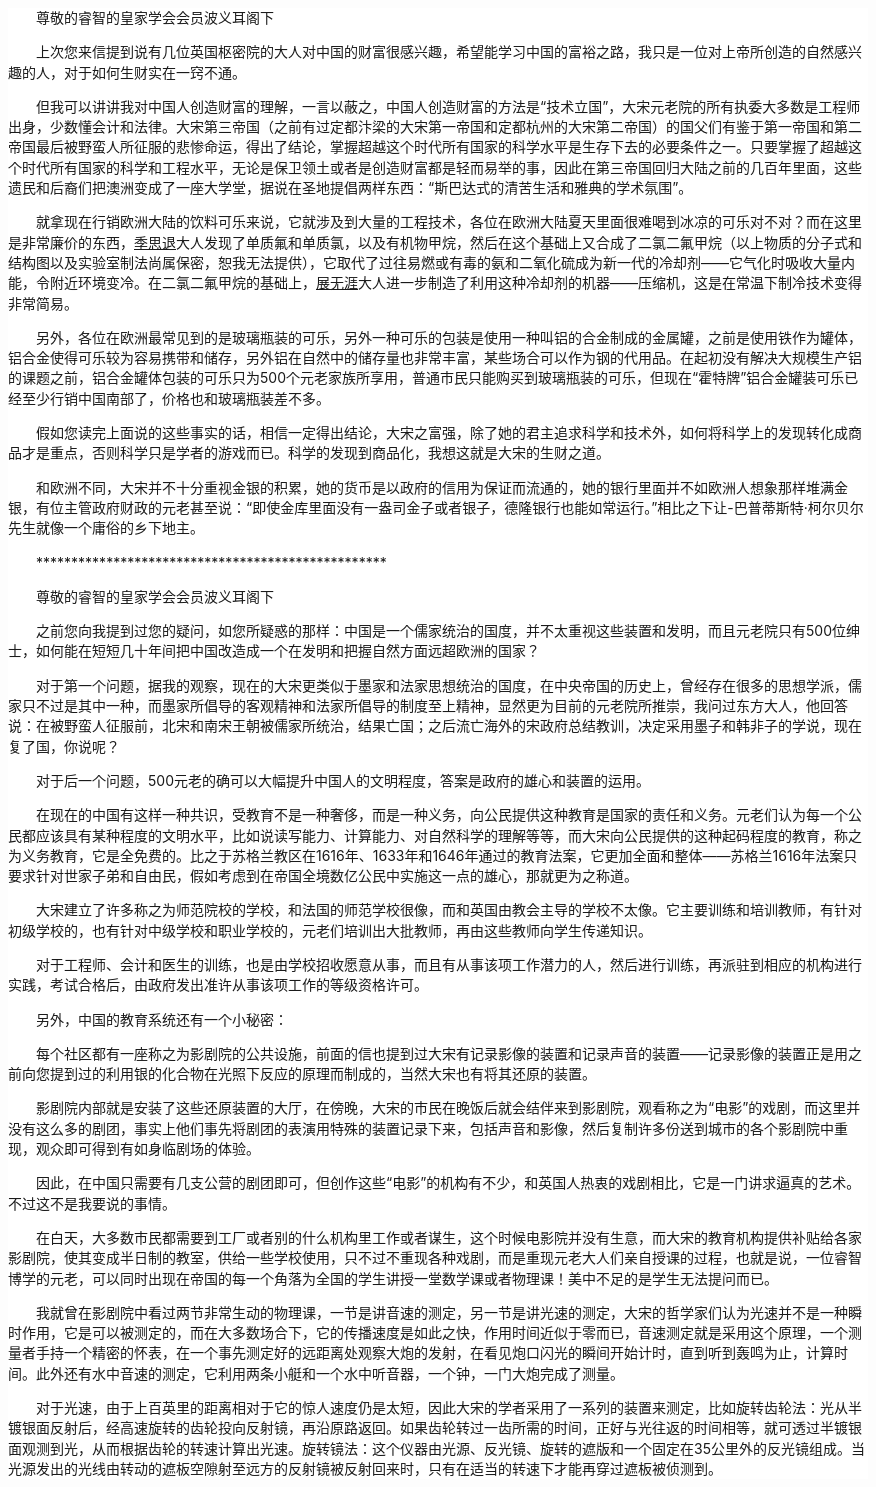 　　尊敬的睿智的皇家学会会员波义耳阁下

　　上次您来信提到说有几位英国枢密院的大人对中国的财富很感兴趣，希望能学习中国的富裕之路，我只是一位对上帝所创造的自然感兴趣的人，对于如何生财实在一窍不通。

　　但我可以讲讲我对中国人创造财富的理解，一言以蔽之，中国人创造财富的方法是“技术立国”，大宋元老院的所有执委大多数是工程师出身，少数懂会计和法律。大宋第三帝国（之前有过定都汴梁的大宋第一帝国和定都杭州的大宋第二帝国）的国父们有鉴于第一帝国和第二帝国最后被野蛮人所征服的悲惨命运，得出了结论，掌握超越这个时代所有国家的科学水平是生存下去的必要条件之一。只要掌握了超越这个时代所有国家的科学和工程水平，无论是保卫领土或者是创造财富都是轻而易举的事，因此在第三帝国回归大陆之前的几百年里面，这些遗民和后裔们把澳洲变成了一座大学堂，据说在圣地提倡两样东西：“斯巴达式的清苦生活和雅典的学术氛围”。

　　就拿现在行销欧洲大陆的饮料可乐来说，它就涉及到大量的工程技术，各位在欧洲大陆夏天里面很难喝到冰凉的可乐对不对？而在这里是非常廉价的东西，[季思退][y044]大人发现了单质氟和单质氯，以及有机物甲烷，然后在这个基础上又合成了二氯二氟甲烷（以上物质的分子式和结构图以及实验室制法尚属保密，恕我无法提供），它取代了过往易燃或有毒的氨和二氧化硫成为新一代的冷却剂——它气化时吸收大量内能，令附近环境变冷。在二氯二氟甲烷的基础上，[展无涯][y004]大人进一步制造了利用这种冷却剂的机器——压缩机，这是在常温下制冷技术变得非常简易。

　　另外，各位在欧洲最常见到的是玻璃瓶装的可乐，另外一种可乐的包装是使用一种叫铝的合金制成的金属罐，之前是使用铁作为罐体，铝合金使得可乐较为容易携带和储存，另外铝在自然中的储存量也非常丰富，某些场合可以作为钢的代用品。在起初没有解决大规模生产铝的课题之前，铝合金罐体包装的可乐只为500个元老家族所享用，普通市民只能购买到玻璃瓶装的可乐，但现在“霍特牌”铝合金罐装可乐已经至少行销中国南部了，价格也和玻璃瓶装差不多。

　　假如您读完上面说的这些事实的话，相信一定得出结论，大宋之富强，除了她的君主追求科学和技术外，如何将科学上的发现转化成商品才是重点，否则科学只是学者的游戏而已。科学的发现到商品化，我想这就是大宋的生财之道。

　　和欧洲不同，大宋并不十分重视金银的积累，她的货币是以政府的信用为保证而流通的，她的银行里面并不如欧洲人想象那样堆满金银，有位主管政府财政的元老甚至说：“即使金库里面没有一盎司金子或者银子，德隆银行也能如常运行。”相比之下让-巴普蒂斯特·柯尔贝尔先生就像一个庸俗的乡下地主。

　　**************************************************

　　尊敬的睿智的皇家学会会员波义耳阁下

　　之前您向我提到过您的疑问，如您所疑惑的那样：中国是一个儒家统治的国度，并不太重视这些装置和发明，而且元老院只有500位绅士，如何能在短短几十年间把中国改造成一个在发明和把握自然方面远超欧洲的国家？

　　对于第一个问题，据我的观察，现在的大宋更类似于墨家和法家思想统治的国度，在中央帝国的历史上，曾经存在很多的思想学派，儒家只不过是其中一种，而墨家所倡导的客观精神和法家所倡导的制度至上精神，显然更为目前的元老院所推崇，我问过东方大人，他回答说：在被野蛮人征服前，北宋和南宋王朝被儒家所统治，结果亡国；之后流亡海外的宋政府总结教训，决定采用墨子和韩非子的学说，现在复了国，你说呢？

　　对于后一个问题，500元老的确可以大幅提升中国人的文明程度，答案是政府的雄心和装置的运用。

　　在现在的中国有这样一种共识，受教育不是一种奢侈，而是一种义务，向公民提供这种教育是国家的责任和义务。元老们认为每一个公民都应该具有某种程度的文明水平，比如说读写能力、计算能力、对自然科学的理解等等，而大宋向公民提供的这种起码程度的教育，称之为义务教育，它是全免费的。比之于苏格兰教区在1616年、1633年和1646年通过的教育法案，它更加全面和整体——苏格兰1616年法案只要求针对世家子弟和自由民，假如考虑到在帝国全境数亿公民中实施这一点的雄心，那就更为之称道。

　　大宋建立了许多称之为师范院校的学校，和法国的师范学校很像，而和英国由教会主导的学校不太像。它主要训练和培训教师，有针对初级学校的，也有针对中级学校和职业学校的，元老们培训出大批教师，再由这些教师向学生传递知识。

　　对于工程师、会计和医生的训练，也是由学校招收愿意从事，而且有从事该项工作潜力的人，然后进行训练，再派驻到相应的机构进行实践，考试合格后，由政府发出准许从事该项工作的等级资格许可。

　　另外，中国的教育系统还有一个小秘密：

　　每个社区都有一座称之为影剧院的公共设施，前面的信也提到过大宋有记录影像的装置和记录声音的装置——记录影像的装置正是用之前向您提到过的利用银的化合物在光照下反应的原理而制成的，当然大宋也有将其还原的装置。

　　影剧院内部就是安装了这些还原装置的大厅，在傍晚，大宋的市民在晚饭后就会结伴来到影剧院，观看称之为“电影”的戏剧，而这里并没有这么多的剧团，事实上他们事先将剧团的表演用特殊的装置记录下来，包括声音和影像，然后复制许多份送到城市的各个影剧院中重现，观众即可得到有如身临剧场的体验。

　　因此，在中国只需要有几支公营的剧团即可，但创作这些“电影”的机构有不少，和英国人热衷的戏剧相比，它是一门讲求逼真的艺术。不过这不是我要说的事情。

　　在白天，大多数市民都需要到工厂或者别的什么机构里工作或者谋生，这个时候电影院并没有生意，而大宋的教育机构提供补贴给各家影剧院，使其变成半日制的教室，供给一些学校使用，只不过不重现各种戏剧，而是重现元老大人们亲自授课的过程，也就是说，一位睿智博学的元老，可以同时出现在帝国的每一个角落为全国的学生讲授一堂数学课或者物理课！美中不足的是学生无法提问而已。

　　我就曾在影剧院中看过两节非常生动的物理课，一节是讲音速的测定，另一节是讲光速的测定，大宋的哲学家们认为光速并不是一种瞬时作用，它是可以被测定的，而在大多数场合下，它的传播速度是如此之快，作用时间近似于零而已，音速测定就是采用这个原理，一个测量者手持一个精密的怀表，在一个事先测定好的远距离处观察大炮的发射，在看见炮口闪光的瞬间开始计时，直到听到轰鸣为止，计算时间。此外还有水中音速的测定，它利用两条小艇和一个水中听音器，一个钟，一门大炮完成了测量。

　　对于光速，由于上百英里的距离相对于它的惊人速度仍是太短，因此大宋的学者采用了一系列的装置来测定，比如旋转齿轮法：光从半镀银面反射后，经高速旋转的齿轮投向反射镜，再沿原路返回。如果齿轮转过一齿所需的时间，正好与光往返的时间相等，就可透过半镀银面观测到光，从而根据齿轮的转速计算出光速。旋转镜法：这个仪器由光源、反光镜、旋转的遮版和一个固定在35公里外的反光镜组成。当光源发出的光线由转动的遮板空隙射至远方的反射镜被反射回来时，只有在适当的转速下才能再穿过遮板被侦测到。


[y002]: /characters/y002 "文德嗣"
[y004]: /characters/y004 "展无涯"
[y005]: /characters/y005 "马千瞩"
[y044]: /characters/y044 "季思退"